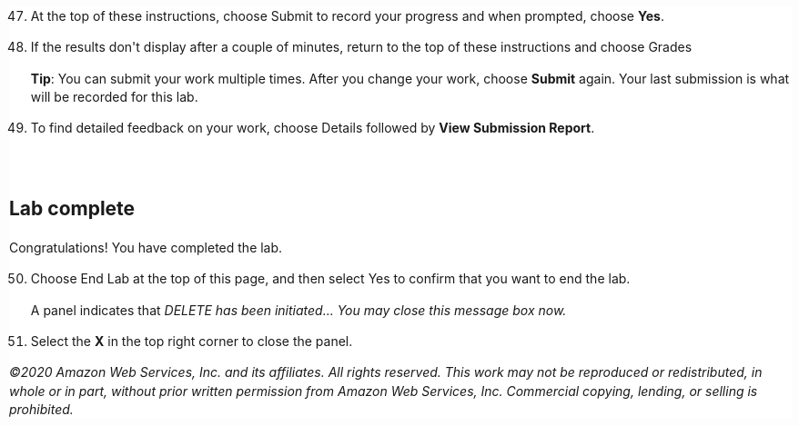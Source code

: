 47. At the top of these instructions, choose <span id="ssb_blue">Submit</span> to record your progress and when prompted, choose **Yes**.

48. If the results don't display after a couple of minutes, return to the top of these instructions and choose <span id="ssb_voc_grey">Grades</span>

    **Tip**: You can submit your work multiple times. After you change your work, choose **Submit** again. Your last submission is what will be recorded for this lab.

49. To find detailed feedback on your work, choose <span id="ssb_voc_grey">Details</span> followed by <i class="fas fa-caret-right"></i> **View Submission Report**.

<br/>

## Lab complete <i class="fas fa-graduation-cap"></i>

<i class="fas fa-flag-checkered"></i> Congratulations! You have completed the lab.

50. Choose <span id="ssb_voc_grey">End Lab</span> at the top of this page, and then select <span id="ssb_blue">Yes</span> to confirm that you want to end the lab.

    A panel indicates that *DELETE has been initiated... You may close this message box now.*

51. Select the **X** in the top right corner to close the panel.



*©2020 Amazon Web Services, Inc. and its affiliates. All rights reserved. This work may not be reproduced or redistributed, in whole or in part, without prior written permission from Amazon Web Services, Inc. Commercial copying, lending, or selling is prohibited.*